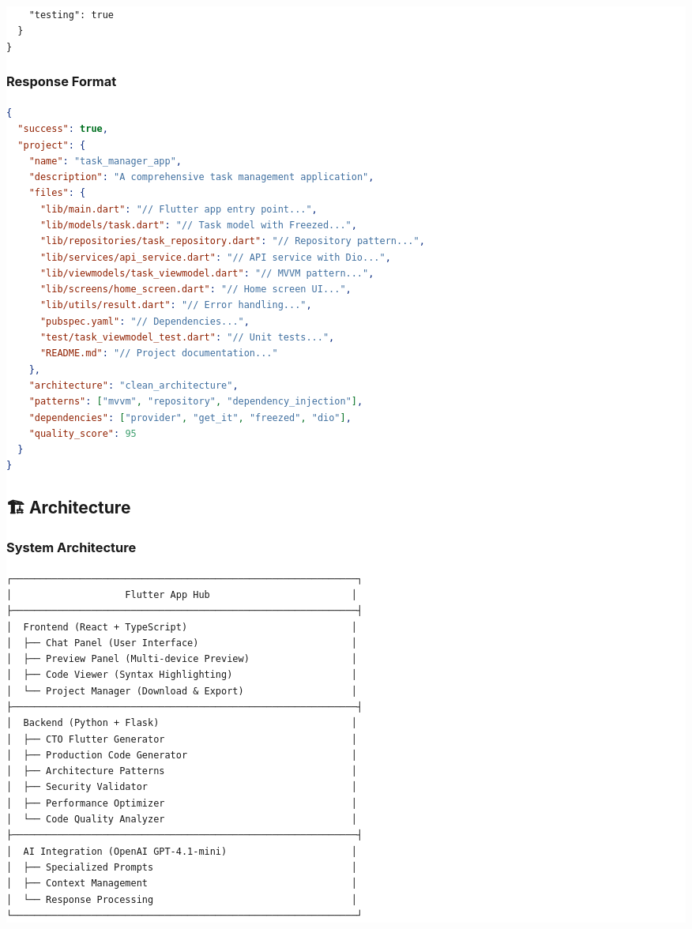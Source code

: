 ```http
    "testing": true
  }
}
```

### Response Format
```json
{
  "success": true,
  "project": {
    "name": "task_manager_app",
    "description": "A comprehensive task management application",
    "files": {
      "lib/main.dart": "// Flutter app entry point...",
      "lib/models/task.dart": "// Task model with Freezed...",
      "lib/repositories/task_repository.dart": "// Repository pattern...",
      "lib/services/api_service.dart": "// API service with Dio...",
      "lib/viewmodels/task_viewmodel.dart": "// MVVM pattern...",
      "lib/screens/home_screen.dart": "// Home screen UI...",
      "lib/utils/result.dart": "// Error handling...",
      "pubspec.yaml": "// Dependencies...",
      "test/task_viewmodel_test.dart": "// Unit tests...",
      "README.md": "// Project documentation..."
    },
    "architecture": "clean_architecture",
    "patterns": ["mvvm", "repository", "dependency_injection"],
    "dependencies": ["provider", "get_it", "freezed", "dio"],
    "quality_score": 95
  }
}
```

## 🏗️ Architecture

### System Architecture
```
┌─────────────────────────────────────────────────────────────┐
│                    Flutter App Hub                         │
├─────────────────────────────────────────────────────────────┤
│  Frontend (React + TypeScript)                             │
│  ├── Chat Panel (User Interface)                           │
│  ├── Preview Panel (Multi-device Preview)                  │
│  ├── Code Viewer (Syntax Highlighting)                     │
│  └── Project Manager (Download & Export)                   │
├─────────────────────────────────────────────────────────────┤
│  Backend (Python + Flask)                                  │
│  ├── CTO Flutter Generator                                 │
│  ├── Production Code Generator                             │
│  ├── Architecture Patterns                                 │
│  ├── Security Validator                                    │
│  ├── Performance Optimizer                                 │
│  └── Code Quality Analyzer                                 │
├─────────────────────────────────────────────────────────────┤
│  AI Integration (OpenAI GPT-4.1-mini)                      │
│  ├── Specialized Prompts                                   │
│  ├── Context Management                                    │
│  └── Response Processing                                   │
└─────────────────────────────────────────────────────────────┘
```

